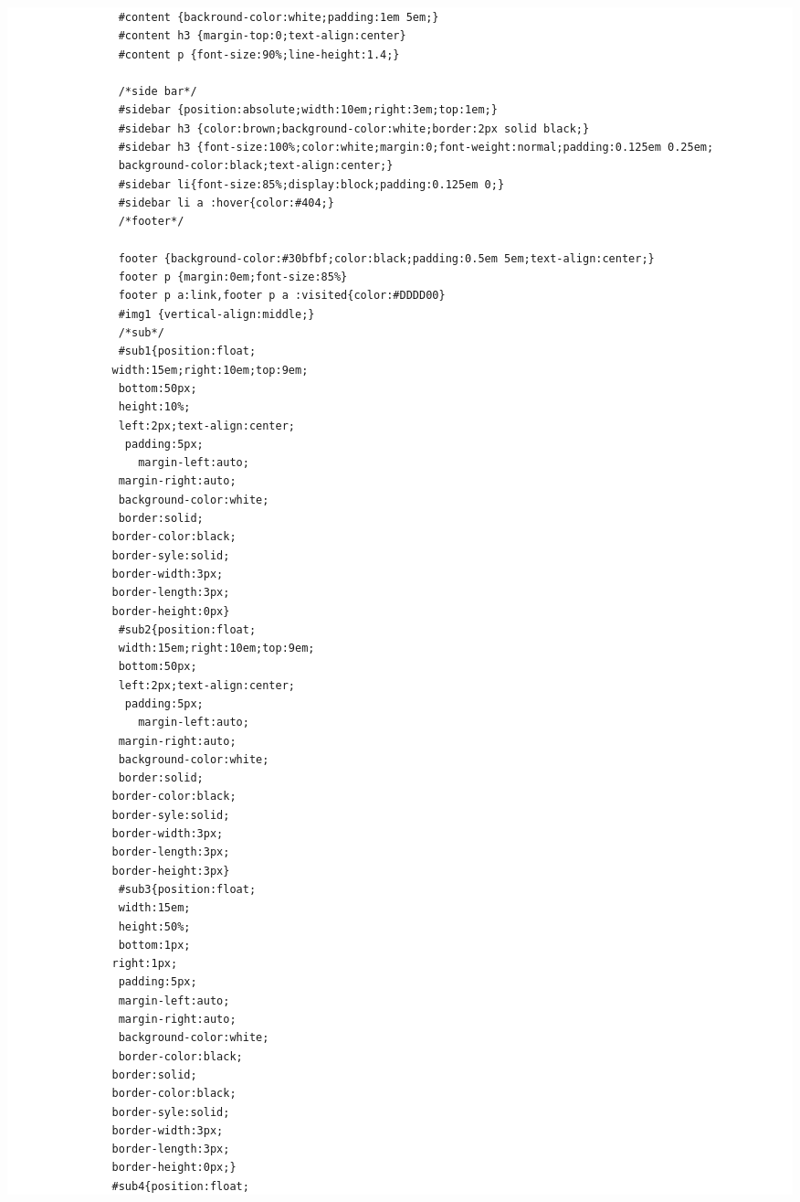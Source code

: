 					 #content {backround-color:white;padding:1em 5em;}
					 #content h3 {margin-top:0;text-align:center}
					 #content p {font-size:90%;line-height:1.4;}
					 
					 /*side bar*/
					 #sidebar {position:absolute;width:10em;right:3em;top:1em;}
					 #sidebar h3 {color:brown;background-color:white;border:2px solid black;}
					 #sidebar h3 {font-size:100%;color:white;margin:0;font-weight:normal;padding:0.125em 0.25em;
					 background-color:black;text-align:center;}
					 #sidebar li{font-size:85%;display:block;padding:0.125em 0;}
					 #sidebar li a :hover{color:#404;}
					 /*footer*/
					 
					 footer {background-color:#30bfbf;color:black;padding:0.5em 5em;text-align:center;}
					 footer p {margin:0em;font-size:85%}
					 footer p a:link,footer p a :visited{color:#DDDD00}
					 #img1 {vertical-align:middle;}
					 /*sub*/
					 #sub1{position:float;
					width:15em;right:10em;top:9em;
					 bottom:50px;
					 height:10%;
					 left:2px;text-align:center;
					  padding:5px;
						margin-left:auto;
					 margin-right:auto;
					 background-color:white;
					 border:solid;
					border-color:black;
					border-syle:solid;
					border-width:3px;
					border-length:3px;
					border-height:0px}
					 #sub2{position:float;
					 width:15em;right:10em;top:9em;
					 bottom:50px;
					 left:2px;text-align:center;
					  padding:5px;
						margin-left:auto;
					 margin-right:auto;
					 background-color:white;
					 border:solid;
					border-color:black;
					border-syle:solid;
					border-width:3px;
					border-length:3px;
					border-height:3px}
					 #sub3{position:float;
					 width:15em;
					 height:50%;
					 bottom:1px;
					right:1px;
					 padding:5px;
					 margin-left:auto;
					 margin-right:auto;
					 background-color:white;
					 border-color:black;
					border:solid;
					border-color:black;
					border-syle:solid;
					border-width:3px;
					border-length:3px;
					border-height:0px;}
					#sub4{position:float;